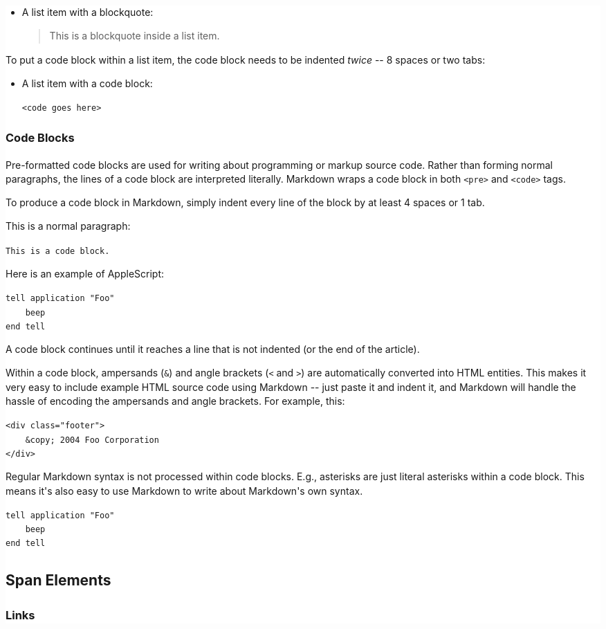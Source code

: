 *   A list item with a blockquote:

    > This is a blockquote
    > inside a list item.

To put a code block within a list item, the code block needs
to be indented *twice* -- 8 spaces or two tabs:

*   A list item with a code block:

        <code goes here>

### Code Blocks

Pre-formatted code blocks are used for writing about programming or
markup source code. Rather than forming normal paragraphs, the lines
of a code block are interpreted literally. Markdown wraps a code block
in both `<pre>` and `<code>` tags.

To produce a code block in Markdown, simply indent every line of the
block by at least 4 spaces or 1 tab.

This is a normal paragraph:

    This is a code block.

Here is an example of AppleScript:

    tell application "Foo"
        beep
    end tell

A code block continues until it reaches a line that is not indented
(or the end of the article).

Within a code block, ampersands (`&`) and angle brackets (`<` and `>`)
are automatically converted into HTML entities. This makes it very
easy to include example HTML source code using Markdown -- just paste
it and indent it, and Markdown will handle the hassle of encoding the
ampersands and angle brackets. For example, this:

    <div class="footer">
        &copy; 2004 Foo Corporation
    </div>

Regular Markdown syntax is not processed within code blocks. E.g.,
asterisks are just literal asterisks within a code block. This means
it's also easy to use Markdown to write about Markdown's own syntax.

```
tell application "Foo"
    beep
end tell
```

## Span Elements

### Links
